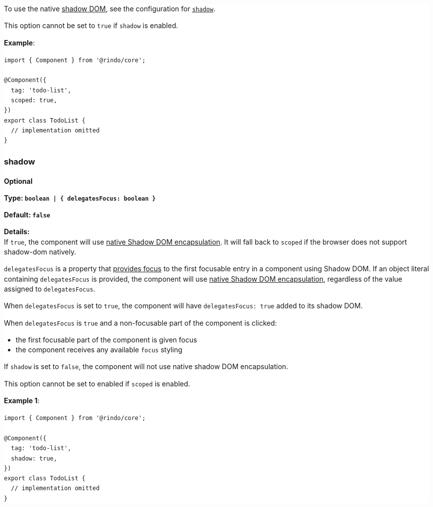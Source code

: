 To use the native [shadow DOM](./styling.md#shadow-dom), see the configuration for [`shadow`](#shadow).

This option cannot be set to `true` if `shadow` is enabled.

**Example**:<br/>

```tsx
import { Component } from '@rindo/core';

@Component({
  tag: 'todo-list',
  scoped: true,
})
export class TodoList {
  // implementation omitted
}
```

### shadow

**Optional**

**Type: `boolean | { delegatesFocus: boolean }`**

**Default: `false`**

**Details:**<br/>
If `true`, the component will use [native Shadow DOM encapsulation](./styling.md#shadow-dom).
It will fall back to `scoped` if the browser does not support shadow-dom natively.

`delegatesFocus` is a property that [provides focus](https://developer.mozilla.org/en-US/docs/Web/API/ShadowRoot/delegatesFocus) to the first focusable entry in a component using Shadow DOM.
If an object literal containing `delegatesFocus` is provided, the component will use [native Shadow DOM encapsulation](./styling.md#shadow-dom), regardless of the value assigned to `delegatesFocus`.

When `delegatesFocus` is set to `true`, the component will have `delegatesFocus: true` added to its shadow DOM.

When `delegatesFocus` is `true` and a non-focusable part of the component is clicked:

- the first focusable part of the component is given focus
- the component receives any available `focus` styling

If `shadow` is set to `false`, the component will not use native shadow DOM encapsulation.

This option cannot be set to enabled if `scoped` is enabled.

**Example 1**:<br/>

```tsx
import { Component } from '@rindo/core';

@Component({
  tag: 'todo-list',
  shadow: true,
})
export class TodoList {
  // implementation omitted
}
```
